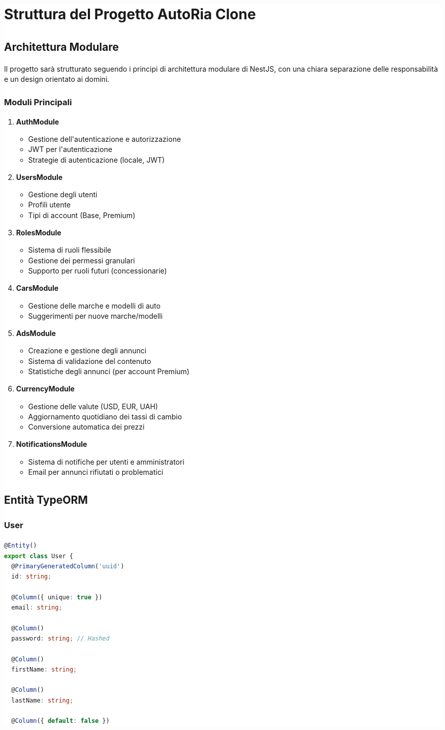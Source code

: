 # Struttura del Progetto AutoRia Clone

## Architettura Modulare

Il progetto sarà strutturato seguendo i principi di architettura modulare di NestJS, con una chiara separazione delle responsabilità e un design orientato ai domini.

### Moduli Principali

1. **AuthModule**
   - Gestione dell'autenticazione e autorizzazione
   - JWT per l'autenticazione
   - Strategie di autenticazione (locale, JWT)

2. **UsersModule**
   - Gestione degli utenti
   - Profili utente
   - Tipi di account (Base, Premium)

3. **RolesModule**
   - Sistema di ruoli flessibile
   - Gestione dei permessi granulari
   - Supporto per ruoli futuri (concessionarie)

4. **CarsModule**
   - Gestione delle marche e modelli di auto
   - Suggerimenti per nuove marche/modelli

5. **AdsModule**
   - Creazione e gestione degli annunci
   - Sistema di validazione del contenuto
   - Statistiche degli annunci (per account Premium)

6. **CurrencyModule**
   - Gestione delle valute (USD, EUR, UAH)
   - Aggiornamento quotidiano dei tassi di cambio
   - Conversione automatica dei prezzi

7. **NotificationsModule**
   - Sistema di notifiche per utenti e amministratori
   - Email per annunci rifiutati o problematici

## Entità TypeORM

### User
```typescript
@Entity()
export class User {
  @PrimaryGeneratedColumn('uuid')
  id: string;

  @Column({ unique: true })
  email: string;

  @Column()
  password: string; // Hashed

  @Column()
  firstName: string;

  @Column()
  lastName: string;

  @Column({ default: false })
```